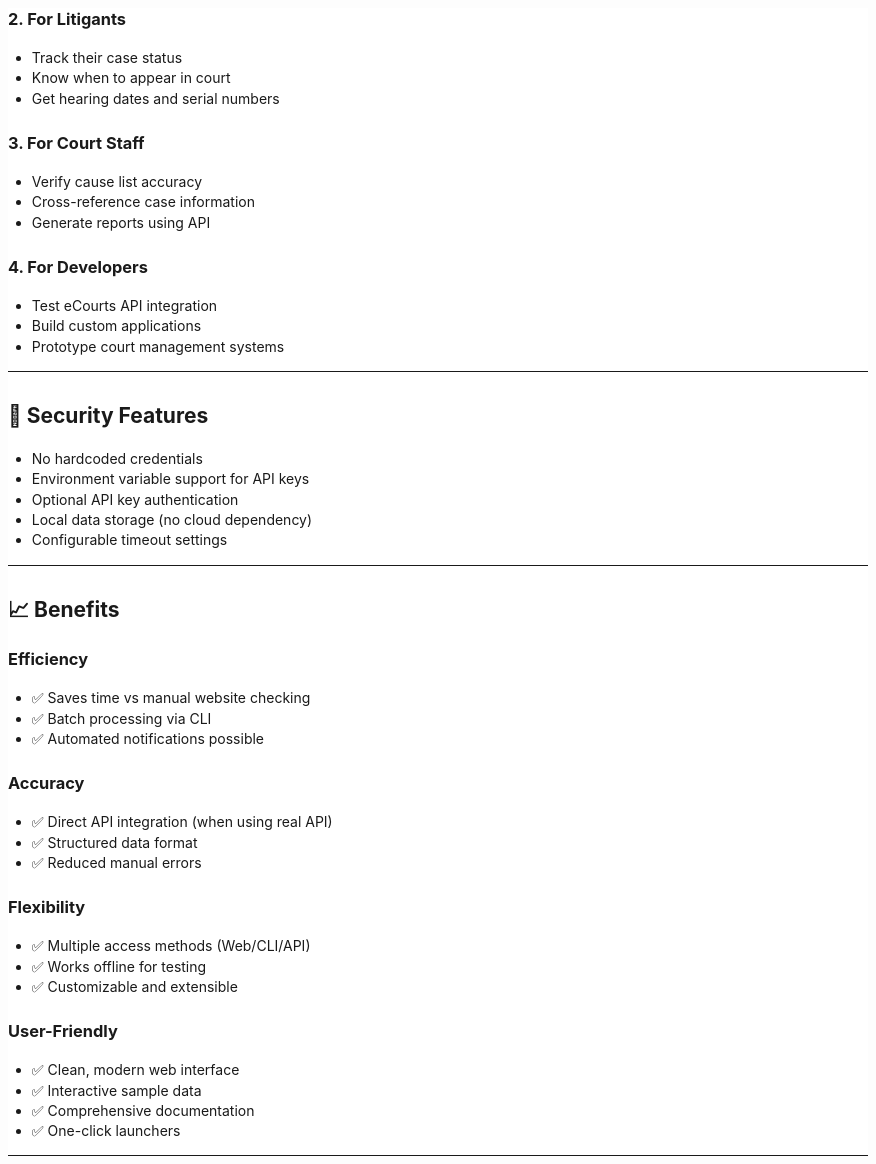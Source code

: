 ### 2. **For Litigants**
- Track their case status
- Know when to appear in court
- Get hearing dates and serial numbers

### 3. **For Court Staff**
- Verify cause list accuracy
- Cross-reference case information
- Generate reports using API

### 4. **For Developers**
- Test eCourts API integration
- Build custom applications
- Prototype court management systems

---

## 🔐 Security Features

- No hardcoded credentials
- Environment variable support for API keys
- Optional API key authentication
- Local data storage (no cloud dependency)
- Configurable timeout settings

---

## 📈 Benefits

### Efficiency
- ✅ Saves time vs manual website checking
- ✅ Batch processing via CLI
- ✅ Automated notifications possible

### Accuracy
- ✅ Direct API integration (when using real API)
- ✅ Structured data format
- ✅ Reduced manual errors

### Flexibility
- ✅ Multiple access methods (Web/CLI/API)
- ✅ Works offline for testing
- ✅ Customizable and extensible

### User-Friendly
- ✅ Clean, modern web interface
- ✅ Interactive sample data
- ✅ Comprehensive documentation
- ✅ One-click launchers

---